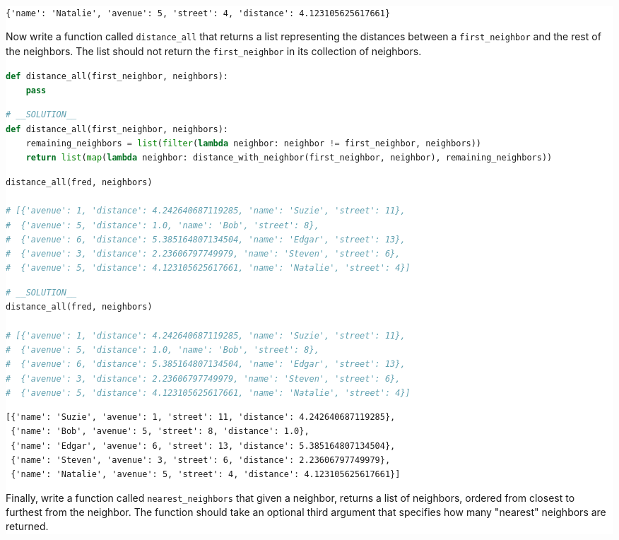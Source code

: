 


    {'name': 'Natalie', 'avenue': 5, 'street': 4, 'distance': 4.123105625617661}



Now write a function called `distance_all` that returns a list representing the distances between a `first_neighbor` and the rest of the neighbors.  The list should not return the `first_neighbor` in its collection of neighbors. 


```python
def distance_all(first_neighbor, neighbors):
    pass
```


```python
# __SOLUTION__ 
def distance_all(first_neighbor, neighbors):
    remaining_neighbors = list(filter(lambda neighbor: neighbor != first_neighbor, neighbors))
    return list(map(lambda neighbor: distance_with_neighbor(first_neighbor, neighbor), remaining_neighbors))
```


```python
distance_all(fred, neighbors)

# [{'avenue': 1, 'distance': 4.242640687119285, 'name': 'Suzie', 'street': 11},
#  {'avenue': 5, 'distance': 1.0, 'name': 'Bob', 'street': 8},
#  {'avenue': 6, 'distance': 5.385164807134504, 'name': 'Edgar', 'street': 13},
#  {'avenue': 3, 'distance': 2.23606797749979, 'name': 'Steven', 'street': 6},
#  {'avenue': 5, 'distance': 4.123105625617661, 'name': 'Natalie', 'street': 4}]
```


```python
# __SOLUTION__ 
distance_all(fred, neighbors)

# [{'avenue': 1, 'distance': 4.242640687119285, 'name': 'Suzie', 'street': 11},
#  {'avenue': 5, 'distance': 1.0, 'name': 'Bob', 'street': 8},
#  {'avenue': 6, 'distance': 5.385164807134504, 'name': 'Edgar', 'street': 13},
#  {'avenue': 3, 'distance': 2.23606797749979, 'name': 'Steven', 'street': 6},
#  {'avenue': 5, 'distance': 4.123105625617661, 'name': 'Natalie', 'street': 4}]
```




    [{'name': 'Suzie', 'avenue': 1, 'street': 11, 'distance': 4.242640687119285},
     {'name': 'Bob', 'avenue': 5, 'street': 8, 'distance': 1.0},
     {'name': 'Edgar', 'avenue': 6, 'street': 13, 'distance': 5.385164807134504},
     {'name': 'Steven', 'avenue': 3, 'street': 6, 'distance': 2.23606797749979},
     {'name': 'Natalie', 'avenue': 5, 'street': 4, 'distance': 4.123105625617661}]



Finally, write a function called `nearest_neighbors` that given a neighbor, returns a list of neighbors, ordered from closest to furthest from the neighbor.  The function should take an optional third argument that specifies how many "nearest" neighbors are returned.
